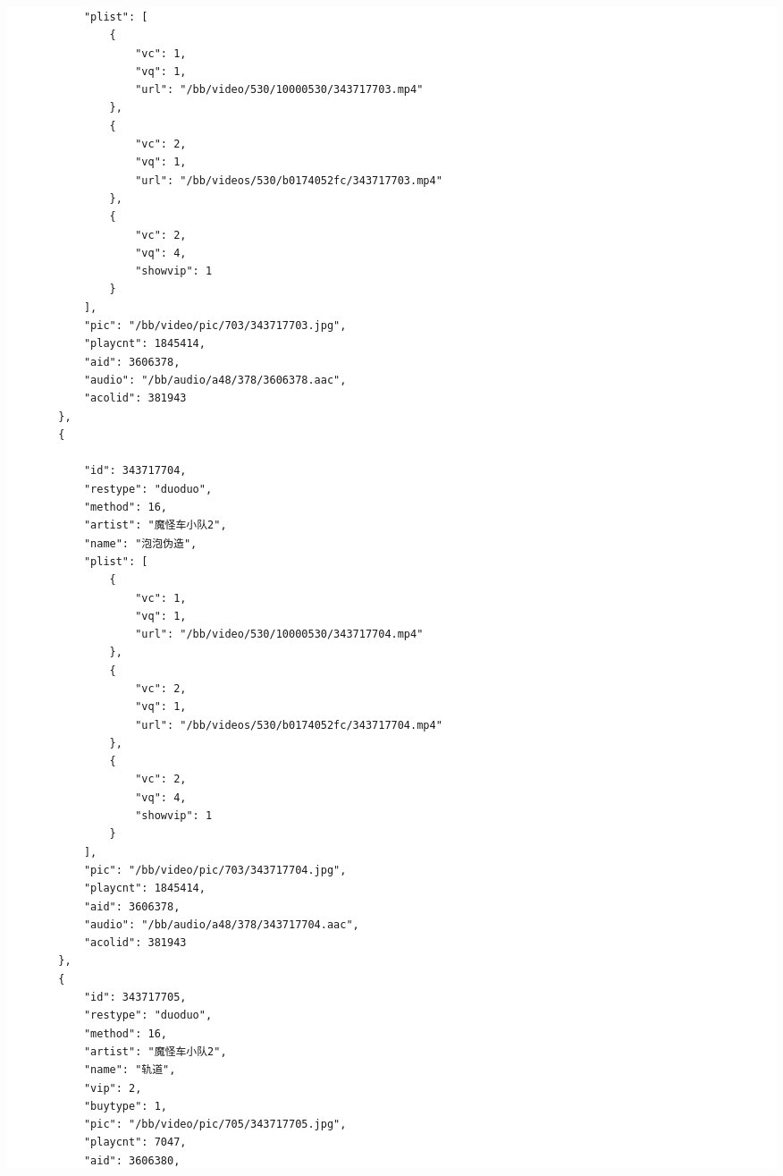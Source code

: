                "plist": [
                    {
                        "vc": 1,
                        "vq": 1,
                        "url": "/bb/video/530/10000530/343717703.mp4"
                    },
                    {
                        "vc": 2,
                        "vq": 1,
                        "url": "/bb/videos/530/b0174052fc/343717703.mp4"
                    },
                    {
                        "vc": 2,
                        "vq": 4,
                        "showvip": 1
                    }
                ],
                "pic": "/bb/video/pic/703/343717703.jpg",
                "playcnt": 1845414,
                "aid": 3606378,
                "audio": "/bb/audio/a48/378/3606378.aac",
                "acolid": 381943
            },
            {

                "id": 343717704,
                "restype": "duoduo",
                "method": 16,
                "artist": "魔怪车小队2",
                "name": "泡泡伪造",
                "plist": [
                    {
                        "vc": 1,
                        "vq": 1,
                        "url": "/bb/video/530/10000530/343717704.mp4"
                    },
                    {
                        "vc": 2,
                        "vq": 1,
                        "url": "/bb/videos/530/b0174052fc/343717704.mp4"
                    },
                    {
                        "vc": 2,
                        "vq": 4,
                        "showvip": 1
                    }
                ],
                "pic": "/bb/video/pic/703/343717704.jpg",
                "playcnt": 1845414,
                "aid": 3606378,
                "audio": "/bb/audio/a48/378/343717704.aac",
                "acolid": 381943
            },
            {
                "id": 343717705,
                "restype": "duoduo",
                "method": 16,
                "artist": "魔怪车小队2",
                "name": "轨道",
                "vip": 2,
                "buytype": 1,
                "pic": "/bb/video/pic/705/343717705.jpg",
                "playcnt": 7047,
                "aid": 3606380,